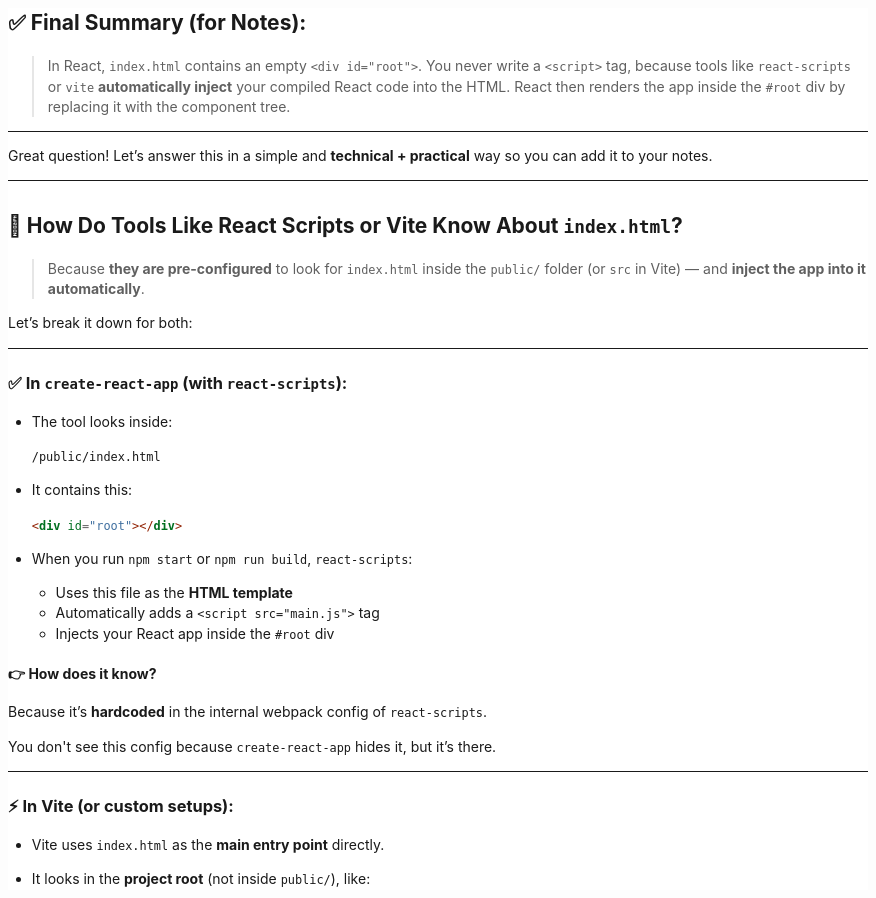 
## ✅ Final Summary (for Notes):

> In React, `index.html` contains an empty `<div id="root">`. You never write a `<script>` tag, because tools like `react-scripts` or `vite` **automatically inject** your compiled React code into the HTML. React then renders the app inside the `#root` div by replacing it with the component tree.

---

Great question! Let’s answer this in a simple and **technical + practical** way so you can add it to your notes.

---

## 🧠 How Do Tools Like React Scripts or Vite Know About `index.html`?

> Because **they are pre-configured** to look for `index.html` inside the `public/` folder (or `src` in Vite) — and **inject the app into it automatically**.

Let’s break it down for both:

---

### ✅ In `create-react-app` (with `react-scripts`):

* The tool looks inside:

  ```
  /public/index.html
  ```

* It contains this:

  ```html
  <div id="root"></div>
  ```

* When you run `npm start` or `npm run build`, `react-scripts`:

  * Uses this file as the **HTML template**
  * Automatically adds a `<script src="main.js">` tag
  * Injects your React app inside the `#root` div

#### 👉 How does it know?

Because it’s **hardcoded** in the internal webpack config of `react-scripts`.

You don't see this config because `create-react-app` hides it, but it’s there.

---

### ⚡ In Vite (or custom setups):

* Vite uses `index.html` as the **main entry point** directly.

* It looks in the **project root** (not inside `public/`), like:
